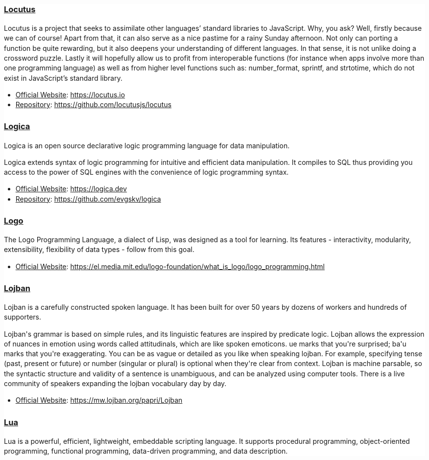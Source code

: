 ### [Locutus](https://locutus.io)
Locutus is a project that seeks to assimilate other languages’ standard libraries to JavaScript. Why, you ask? Well, firstly because we can of course! Apart from that, it can also serve as a nice pastime for a rainy Sunday afternoon. Not only can porting a function be quite rewarding, but it also deepens your understanding of different languages. In that sense, it is not unlike doing a crossword puzzle. Lastly it will hopefully allow us to profit from interoperable functions (for instance when apps involve more than one programming language) as well as from higher level functions such as: number_format, sprintf, and strtotime, which do not exist in JavaScript’s standard library.
* [Official Website](https://locutus.io): https://locutus.io
* [Repository](https://github.com/locutusjs/locutus): https://github.com/locutusjs/locutus

### [Logica](https://logica.dev)
Logica is an open source declarative logic programming language for data manipulation.

Logica extends syntax of logic programming for intuitive and efficient data manipulation. It compiles to SQL thus providing you access to the power of SQL engines with the convenience of logic programming syntax.
* [Official Website](https://logica.dev): https://logica.dev
* [Repository](https://github.com/evgskv/logica): https://github.com/evgskv/logica

### [Logo](https://el.media.mit.edu/logo-foundation/what_is_logo/logo_programming.html)
The Logo Programming Language, a dialect of Lisp, was designed as a tool for learning. Its features - interactivity, modularity, extensibility, flexibility of data types - follow from this goal.
* [Official Website](https://el.media.mit.edu/logo-foundation/what_is_logo/logo_programming.html): https://el.media.mit.edu/logo-foundation/what_is_logo/logo_programming.html


### [Lojban](https://mw.lojban.org/papri/Lojban)
Lojban is a carefully constructed spoken language. It has been built for over 50 years by dozens of workers and hundreds of supporters.

Lojban's grammar is based on simple rules, and its linguistic features are inspired by predicate logic.
Lojban allows the expression of nuances in emotion using words called attitudinals, which are like spoken emoticons. ue marks that you're surprised; ba'u marks that you're exaggerating.
You can be as vague or detailed as you like when speaking lojban. For example, specifying tense (past, present or future) or number (singular or plural) is optional when they're clear from context.
Lojban is machine parsable, so the syntactic structure and validity of a sentence is unambiguous, and can be analyzed using computer tools.
There is a live community of speakers expanding the lojban vocabulary day by day.
* [Official Website](https://mw.lojban.org/papri/Lojban): https://mw.lojban.org/papri/Lojban

### [Lua](https://www.lua.org)
Lua is a powerful, efficient, lightweight, embeddable scripting language. It supports procedural programming, object-oriented programming, functional programming, data-driven programming, and data description.

